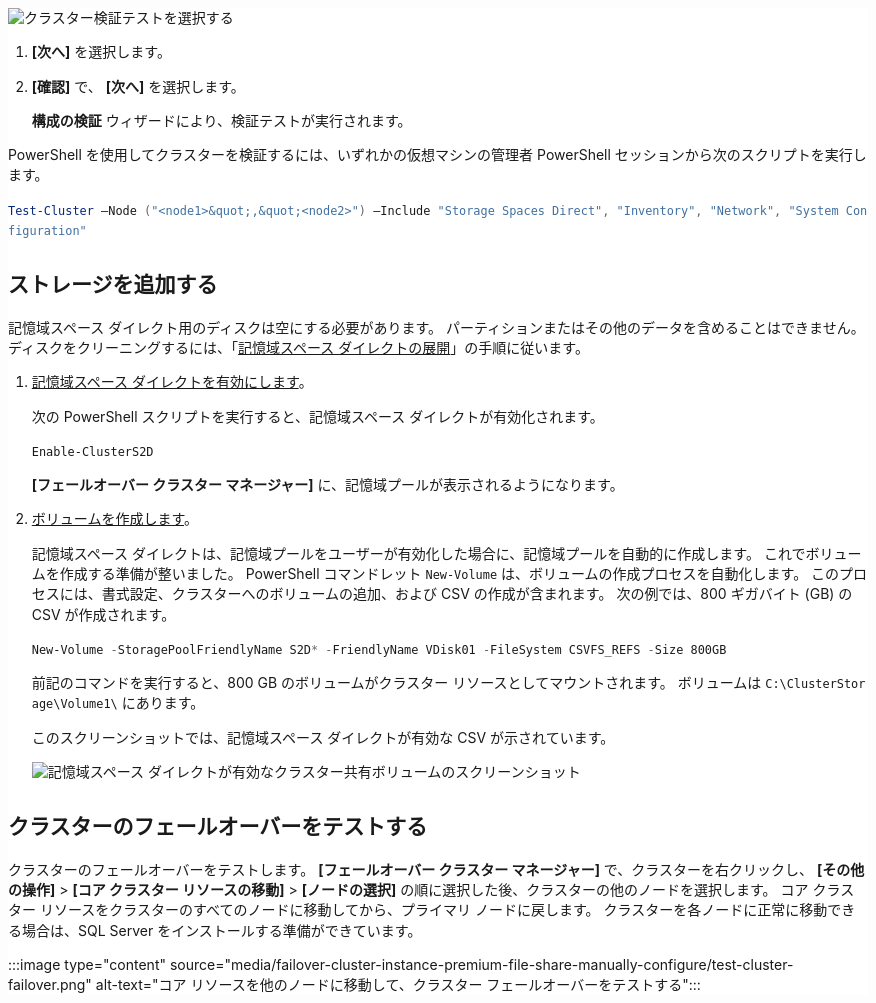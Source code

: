    ![クラスター検証テストを選択する](./media/failover-cluster-instance-storage-spaces-direct-manually-configure/10-validate-cluster-test.png)

1. **[次へ]** を選択します。
1. **[確認]** で、 **[次へ]** を選択します。

    **構成の検証** ウィザードにより、検証テストが実行されます。

PowerShell を使用してクラスターを検証するには、いずれかの仮想マシンの管理者 PowerShell セッションから次のスクリプトを実行します。

   ```powershell
   Test-Cluster –Node ("<node1>&quot;,&quot;<node2>") –Include "Storage Spaces Direct", "Inventory", "Network", "System Configuration"
   ```


## <a name="add-storage"></a>ストレージを追加する

記憶域スペース ダイレクト用のディスクは空にする必要があります。 パーティションまたはその他のデータを含めることはできません。 ディスクをクリーニングするには、「[記憶域スペース ダイレクトの展開](/windows-server/storage/storage-spaces/deploy-storage-spaces-direct#step-31-clean-drives)」の手順に従います。

1. [記憶域スペース ダイレクトを有効にします](/windows-server/storage/storage-spaces/deploy-storage-spaces-direct#step-35-enable-storage-spaces-direct)。

   次の PowerShell スクリプトを実行すると、記憶域スペース ダイレクトが有効化されます。  

   ```powershell
   Enable-ClusterS2D
   ```

   **[フェールオーバー クラスター マネージャー]** に、記憶域プールが表示されるようになります。

1. [ボリュームを作成します](/windows-server/storage/storage-spaces/deploy-storage-spaces-direct#step-36-create-volumes)。

   記憶域スペース ダイレクトは、記憶域プールをユーザーが有効化した場合に、記憶域プールを自動的に作成します。 これでボリュームを作成する準備が整いました。 PowerShell コマンドレット `New-Volume` は、ボリュームの作成プロセスを自動化します。 このプロセスには、書式設定、クラスターへのボリュームの追加、および CSV の作成が含まれます。 次の例では、800 ギガバイト (GB) の CSV が作成されます。

   ```powershell
   New-Volume -StoragePoolFriendlyName S2D* -FriendlyName VDisk01 -FileSystem CSVFS_REFS -Size 800GB
   ```   

   前記のコマンドを実行すると、800 GB のボリュームがクラスター リソースとしてマウントされます。 ボリュームは `C:\ClusterStorage\Volume1\` にあります。

   このスクリーンショットでは、記憶域スペース ダイレクトが有効な CSV が示されています。

   ![記憶域スペース ダイレクトが有効なクラスター共有ボリュームのスクリーンショット](./media/failover-cluster-instance-storage-spaces-direct-manually-configure/15-cluster-shared-volume.png)



## <a name="test-cluster-failover"></a>クラスターのフェールオーバーをテストする

クラスターのフェールオーバーをテストします。 **[フェールオーバー クラスター マネージャー]** で、クラスターを右クリックし、 **[その他の操作]**  >  **[コア クラスター リソースの移動]**  >  **[ノードの選択]** の順に選択した後、クラスターの他のノードを選択します。 コア クラスター リソースをクラスターのすべてのノードに移動してから、プライマリ ノードに戻します。 クラスターを各ノードに正常に移動できる場合は、SQL Server をインストールする準備ができています。  

:::image type="content" source="media/failover-cluster-instance-premium-file-share-manually-configure/test-cluster-failover.png" alt-text="コア リソースを他のノードに移動して、クラスター フェールオーバーをテストする":::
